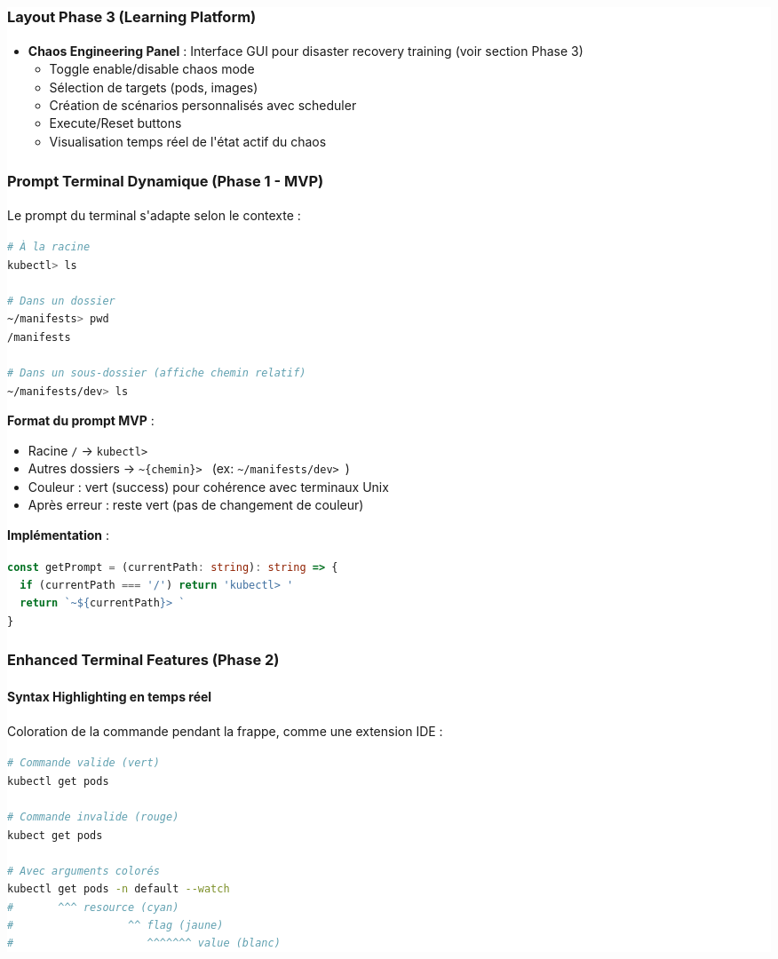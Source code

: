 ### Layout Phase 3 (Learning Platform)
- **Chaos Engineering Panel** : Interface GUI pour disaster recovery training (voir section Phase 3)
  - Toggle enable/disable chaos mode
  - Sélection de targets (pods, images)
  - Création de scénarios personnalisés avec scheduler
  - Execute/Reset buttons
  - Visualisation temps réel de l'état actif du chaos

### Prompt Terminal Dynamique (Phase 1 - MVP)

Le prompt du terminal s'adapte selon le contexte :

```bash
# À la racine
kubectl> ls

# Dans un dossier
~/manifests> pwd
/manifests

# Dans un sous-dossier (affiche chemin relatif)
~/manifests/dev> ls
```

**Format du prompt MVP** :
- Racine `/` → `kubectl> `
- Autres dossiers → `~{chemin}> ` (ex: `~/manifests/dev> `)
- Couleur : vert (success) pour cohérence avec terminaux Unix
- Après erreur : reste vert (pas de changement de couleur)

**Implémentation** :
```typescript
const getPrompt = (currentPath: string): string => {
  if (currentPath === '/') return 'kubectl> '
  return `~${currentPath}> `
}
```

### Enhanced Terminal Features (Phase 2)

#### Syntax Highlighting en temps réel

Coloration de la commande pendant la frappe, comme une extension IDE :

```bash
# Commande valide (vert)
kubectl get pods

# Commande invalide (rouge)
kubect get pods

# Avec arguments colorés
kubectl get pods -n default --watch
#       ^^^ resource (cyan)
#                  ^^ flag (jaune)
#                     ^^^^^^^ value (blanc)
```
